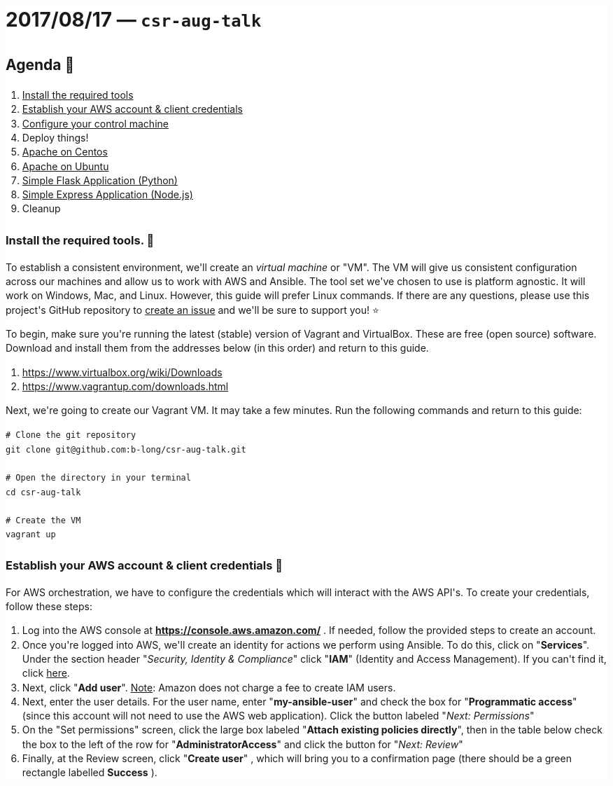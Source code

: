 # 2017/08/17 — `csr-aug-talk`


## Agenda :loudspeaker:

1. [Install the required tools]
2. [Establish your AWS account & client credentials]
3. [Configure your control machine]
4. Deploy things!
  1. [Apache on Centos](https://github.com/b-long/csr-aug-talk#1-apache-on-centos)
  2. [Apache on Ubuntu](https://github.com/b-long/csr-aug-talk#2-apache-on-ubuntu)
  3. [Simple Flask Application (Python)](https://github.com/b-long/csr-aug-talk#3-simple-flask-application-python)
  4. [Simple Express Application (Node.js)](https://github.com/b-long/csr-aug-talk#4-simple-express-application-nodejs)
5. Cleanup

### Install the required tools. :hammer:
To establish a consistent environment, we'll create an _virtual machine_ or "VM".  The VM will give us consistent configuration across our machines and allow us to work with AWS and Ansible.  The tool set we've chosen to use is platform agnostic.  It will work on Windows, Mac, and Linux.  However, this guide will prefer Linux commands.  If there are any questions, please use this project's GitHub repository to [create an issue] and we'll be sure to support you! :star:

To begin, make sure you're running the latest (stable) version of Vagrant and VirtualBox.  These are free (open source) software.  Download and install them from the addresses below (in this order) and return to this guide.  
1. https://www.virtualbox.org/wiki/Downloads
2. https://www.vagrantup.com/downloads.html

Next, we're going to create our Vagrant VM.  It may take a few minutes.  Run the following commands and return to this guide:

```shell
# Clone the git repository
git clone git@github.com:b-long/csr-aug-talk.git

# Open the directory in your terminal
cd csr-aug-talk

# Create the VM
vagrant up
```
### Establish your AWS account & client credentials :satellite:
For AWS orchestration, we have to configure the credentials which will interact with the AWS API's.  To create your credentials, follow these steps:

1. Log into the AWS console at  **https://console.aws.amazon.com/**  .  If needed, follow the provided steps to create an account.
2. Once you're logged into AWS, we'll create an identity for actions we perform using Ansible.  To do this, click on "**Services**".  Under the section header "*Security, Identity & Compliance*" click "**IAM**" (Identity and Access Management).  If you can't find it, click [here](https://console.aws.amazon.com/iam/home?region=us-east-1#/users).
3. Next, click "**Add user**".  <u>Note</u>: Amazon does not charge a fee to create IAM users.
4. Next, enter the user details.  For the user name, enter "**my-ansible-user**" and check the box for "**Programmatic access**" (since this account will not need to use the AWS web application).  Click the button labeled "*Next: Permissions*"
5. On the "Set permissions" screen, click the large box labeled "**Attach existing policies directly**", then in the table below check the box to the left of the row for "**AdministratorAccess**" and click the button for "*Next: Review*"
6. Finally, at the Review screen, click "**Create user**" , which will bring you to a confirmation page (there should be a green rectangle labelled **Success** ).  

[create an issue]: https://github.com/b-long/csr-aug-talk/issues/new
[Install the required tools]: https://github.com/b-long/csr-aug-talk/blob/master/README.md#install-the-required-tools-hammer
[Establish your AWS account & client credentials]: https://github.com/b-long/csr-aug-talk/blob/master/README.md#establish-your-aws-account--client-credentials-satellite
[Configure your control machine]: https://github.com/b-long/csr-aug-talk#configure-your-control-machine-electric_plug